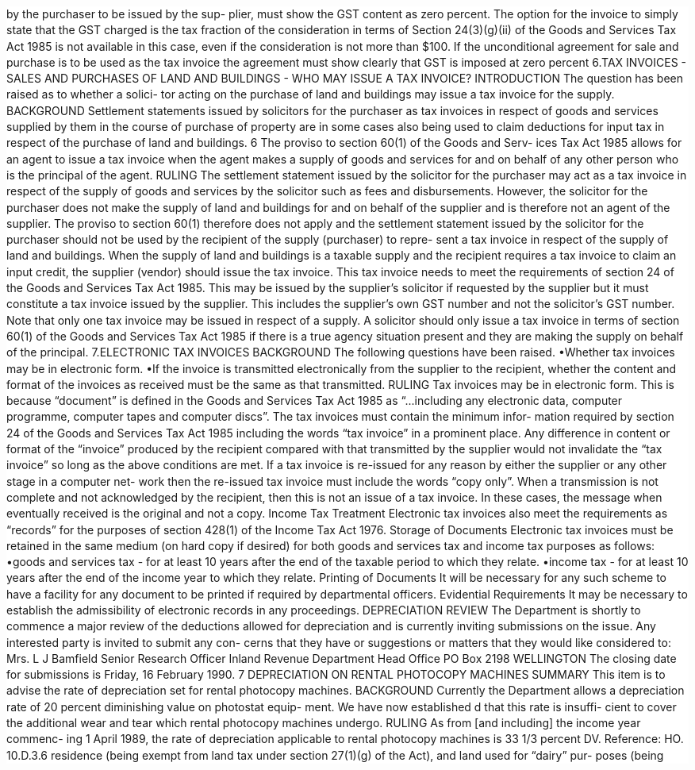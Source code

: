 by the purchaser to be issued by the sup- plier, must show the GST content as zero percent. The option for the invoice to simply state that the GST charged is the tax fraction of the consideration in terms of Section 24(3)(g)(ii) of the Goods and Services Tax Act 1985 is not available in this case, even if the consideration is not more than $100. If the unconditional agreement for sale and purchase is to be used as the tax invoice the agreement must show clearly that GST is imposed at zero percent 6.TAX INVOICES - SALES AND PURCHASES OF LAND AND BUILDINGS - WHO MAY ISSUE A TAX INVOICE? INTRODUCTION The question has been raised as to whether a solici- tor acting on the purchase of land and buildings may issue a tax invoice for the supply. BACKGROUND Settlement statements issued by solicitors for the purchaser as tax invoices in respect of goods and services supplied by them in the course of purchase of property are in some cases also being used to claim deductions for input tax in respect of the purchase of land and buildings. 6 The proviso to section 60(1) of the Goods and Serv- ices Tax Act 1985 allows for an agent to issue a tax invoice when the agent makes a supply of goods and services for and on behalf of any other person who is the principal of the agent. RULING The settlement statement issued by the solicitor for the purchaser may act as a tax invoice in respect of the supply of goods and services by the solicitor such as fees and disbursements. However, the solicitor for the purchaser does not make the supply of land and buildings for and on behalf of the supplier and is therefore not an agent of the supplier. The proviso to section 60(1) therefore does not apply and the settlement statement issued by the solicitor for the purchaser should not be used by the recipient of the supply (purchaser) to repre- sent a tax invoice in respect of the supply of land and buildings. When the supply of land and buildings is a taxable supply and the recipient requires a tax invoice to claim an input credit, the supplier (vendor) should issue the tax invoice. This tax invoice needs to meet the requirements of section 24 of the Goods and Services Tax Act 1985. This may be issued by the supplier’s solicitor if requested by the supplier but it must constitute a tax invoice issued by the supplier. This includes the supplier’s own GST number and not the solicitor’s GST number. Note that only one tax invoice may be issued in respect of a supply. A solicitor should only issue a tax invoice in terms of section 60(1) of the Goods and Services Tax Act 1985 if there is a true agency situation present and they are making the supply on behalf of the principal. 7.ELECTRONIC TAX INVOICES BACKGROUND The following questions have been raised. •Whether tax invoices may be in electronic form. •If the invoice is transmitted electronically from the supplier to the recipient, whether the content and format of the invoices as received must be the same as that transmitted. RULING Tax invoices may be in electronic form. This is because “document” is defined in the Goods and Services Tax Act 1985 as “...including any electronic data, computer programme, computer tapes and computer discs”. The tax invoices must contain the minimum infor- mation required by section 24 of the Goods and Services Tax Act 1985 including the words “tax invoice” in a prominent place. Any difference in content or format of the “invoice” produced by the recipient compared with that transmitted by the supplier would not invalidate the “tax invoice” so long as the above conditions are met. If a tax invoice is re-issued for any reason by either the supplier or any other stage in a computer net- work then the re-issued tax invoice must include the words “copy only”. When a transmission is not complete and not acknowledged by the recipient, then this is not an issue of a tax invoice. In these cases, the message when eventually received is the original and not a copy. Income Tax Treatment Electronic tax invoices also meet the requirements as “records” for the purposes of section 428(1) of the Income Tax Act 1976. Storage of Documents Electronic tax invoices must be retained in the same medium (on hard copy if desired) for both goods and services tax and income tax purposes as follows: •goods and services tax - for at least 10 years after the end of the taxable period to which they relate. •income tax - for at least 10 years after the end of the income year to which they relate. Printing of Documents It will be necessary for any such scheme to have a facility for any document to be printed if required by departmental officers. Evidential Requirements It may be necessary to establish the admissibility of electronic records in any proceedings. DEPRECIATION REVIEW The Department is shortly to commence a major review of the deductions allowed for depreciation and is currently inviting submissions on the issue. Any interested party is invited to submit any con- cerns that they have or suggestions or matters that they would like considered to: Mrs. L J Bamfield Senior Research Officer Inland Revenue Department Head Office PO Box 2198 WELLINGTON The closing date for submissions is Friday, 16 February 1990. 7 DEPRECIATION ON RENTAL PHOTOCOPY MACHINES SUMMARY This item is to advise the rate of depreciation set for rental photocopy machines. BACKGROUND Currently the Department allows a depreciation rate of 20 percent diminishing value on photostat equip- ment. We have now established d that this rate is insuffi- cient to cover the additional wear and tear which rental photocopy machines undergo. RULING As from \[and including\] the income year commenc- ing 1 April 1989, the rate of depreciation applicable to rental photocopy machines is 33 1/3 percent DV. Reference: HO. 10.D.3.6 residence (being exempt from land tax under section 27(1)(g) of the Act), and land used for “dairy” pur- poses (being